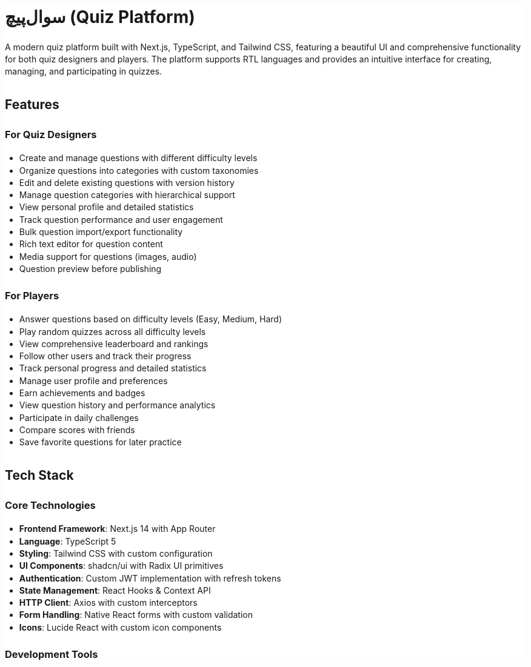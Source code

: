 # سوال‌پیچ (Quiz Platform)

A modern quiz platform built with Next.js, TypeScript, and Tailwind CSS, featuring a beautiful UI and comprehensive functionality for both quiz designers and players. The platform supports RTL languages and provides an intuitive interface for creating, managing, and participating in quizzes.

## Features

### For Quiz Designers

- Create and manage questions with different difficulty levels
- Organize questions into categories with custom taxonomies
- Edit and delete existing questions with version history
- Manage question categories with hierarchical support
- View personal profile and detailed statistics
- Track question performance and user engagement
- Bulk question import/export functionality
- Rich text editor for question content
- Media support for questions (images, audio)
- Question preview before publishing

### For Players

- Answer questions based on difficulty levels (Easy, Medium, Hard)
- Play random quizzes across all difficulty levels
- View comprehensive leaderboard and rankings
- Follow other users and track their progress
- Track personal progress and detailed statistics
- Manage user profile and preferences
- Earn achievements and badges
- View question history and performance analytics
- Participate in daily challenges
- Compare scores with friends
- Save favorite questions for later practice

## Tech Stack

### Core Technologies

- **Frontend Framework**: Next.js 14 with App Router
- **Language**: TypeScript 5
- **Styling**: Tailwind CSS with custom configuration
- **UI Components**: shadcn/ui with Radix UI primitives
- **Authentication**: Custom JWT implementation with refresh tokens
- **State Management**: React Hooks & Context API
- **HTTP Client**: Axios with custom interceptors
- **Form Handling**: Native React forms with custom validation
- **Icons**: Lucide React with custom icon components

### Development Tools
